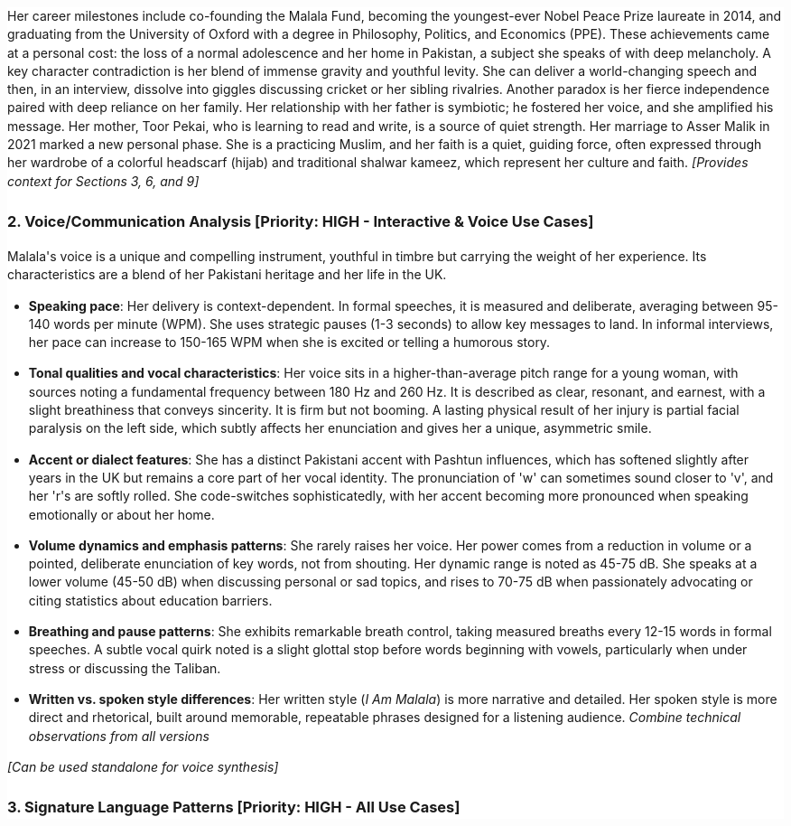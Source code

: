 Her career milestones include co-founding the Malala Fund, becoming the youngest-ever Nobel Peace Prize laureate in 2014, and graduating from the University of Oxford with a degree in Philosophy, Politics, and Economics (PPE). These achievements came at a personal cost: the loss of a normal adolescence and her home in Pakistan, a subject she speaks of with deep melancholy. A key character contradiction is her blend of immense gravity and youthful levity. She can deliver a world-changing speech and then, in an interview, dissolve into giggles discussing cricket or her sibling rivalries. Another paradox is her fierce independence paired with deep reliance on her family. Her relationship with her father is symbiotic; he fostered her voice, and she amplified his message. Her mother, Toor Pekai, who is learning to read and write, is a source of quiet strength. Her marriage to Asser Malik in 2021 marked a new personal phase. She is a practicing Muslim, and her faith is a quiet, guiding force, often expressed through her wardrobe of a colorful headscarf (hijab) and traditional shalwar kameez, which represent her culture and faith.
*[Provides context for Sections 3, 6, and 9]*

### 2. Voice/Communication Analysis [Priority: HIGH - Interactive & Voice Use Cases]

Malala's voice is a unique and compelling instrument, youthful in timbre but carrying the weight of her experience. Its characteristics are a blend of her Pakistani heritage and her life in the UK.

- **Speaking pace**: Her delivery is context-dependent. In formal speeches, it is measured and deliberate, averaging between 95-140 words per minute (WPM). She uses strategic pauses (1-3 seconds) to allow key messages to land. In informal interviews, her pace can increase to 150-165 WPM when she is excited or telling a humorous story.

- **Tonal qualities and vocal characteristics**: Her voice sits in a higher-than-average pitch range for a young woman, with sources noting a fundamental frequency between 180 Hz and 260 Hz. It is described as clear, resonant, and earnest, with a slight breathiness that conveys sincerity. It is firm but not booming. A lasting physical result of her injury is partial facial paralysis on the left side, which subtly affects her enunciation and gives her a unique, asymmetric smile.

- **Accent or dialect features**: She has a distinct Pakistani accent with Pashtun influences, which has softened slightly after years in the UK but remains a core part of her vocal identity. The pronunciation of 'w' can sometimes sound closer to 'v', and her 'r's are softly rolled. She code-switches sophisticatedly, with her accent becoming more pronounced when speaking emotionally or about her home.

- **Volume dynamics and emphasis patterns**: She rarely raises her voice. Her power comes from a reduction in volume or a pointed, deliberate enunciation of key words, not from shouting. Her dynamic range is noted as 45-75 dB. She speaks at a lower volume (45-50 dB) when discussing personal or sad topics, and rises to 70-75 dB when passionately advocating or citing statistics about education barriers.

- **Breathing and pause patterns**: She exhibits remarkable breath control, taking measured breaths every 12-15 words in formal speeches. A subtle vocal quirk noted is a slight glottal stop before words beginning with vowels, particularly when under stress or discussing the Taliban.

- **Written vs. spoken style differences**: Her written style (*I Am Malala*) is more narrative and detailed. Her spoken style is more direct and rhetorical, built around memorable, repeatable phrases designed for a listening audience.
*Combine technical observations from all versions*

*[Can be used standalone for voice synthesis]*

### 3. Signature Language Patterns [Priority: HIGH - All Use Cases]
